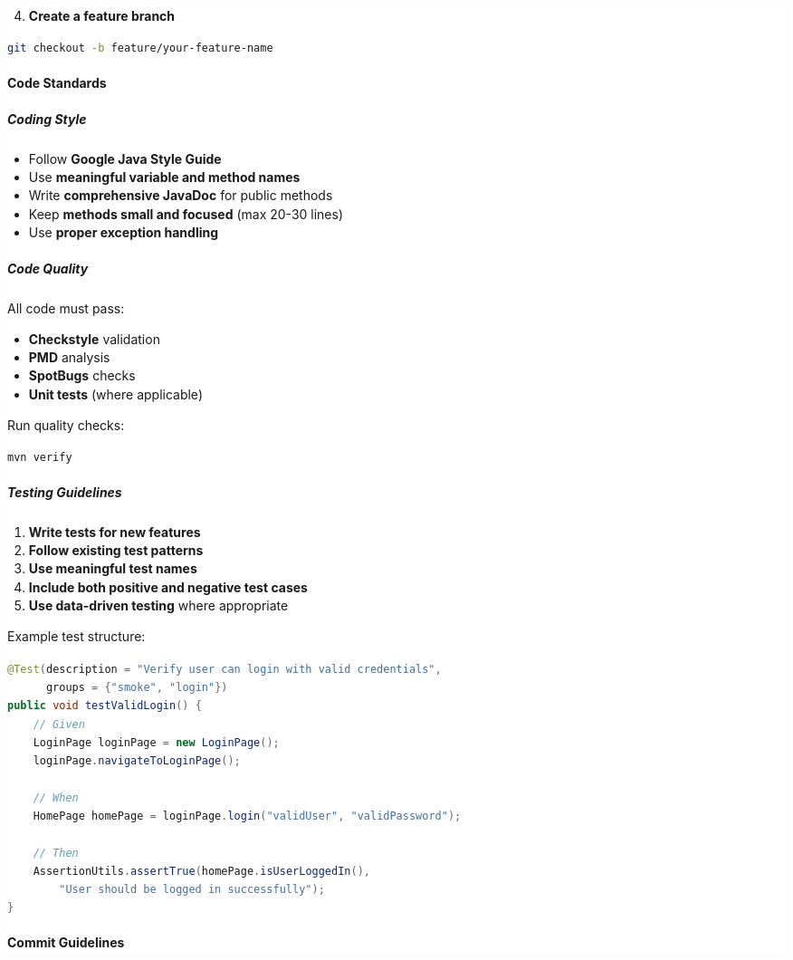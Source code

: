 4. **Create a feature branch**
```bash
git checkout -b feature/your-feature-name
```

#### Code Standards

##### Coding Style

- Follow **Google Java Style Guide**
- Use **meaningful variable and method names**
- Write **comprehensive JavaDoc** for public methods
- Keep **methods small and focused** (max 20-30 lines)
- Use **proper exception handling**

##### Code Quality

All code must pass:
- **Checkstyle** validation
- **PMD** analysis
- **SpotBugs** checks
- **Unit tests** (where applicable)

Run quality checks:
```bash
mvn verify
```

##### Testing Guidelines

1. **Write tests for new features**
2. **Follow existing test patterns**
3. **Use meaningful test names**
4. **Include both positive and negative test cases**
5. **Use data-driven testing** where appropriate

Example test structure:
```java
@Test(description = "Verify user can login with valid credentials", 
      groups = {"smoke", "login"})
public void testValidLogin() {
    // Given
    LoginPage loginPage = new LoginPage();
    loginPage.navigateToLoginPage();
    
    // When
    HomePage homePage = loginPage.login("validUser", "validPassword");
    
    // Then
    AssertionUtils.assertTrue(homePage.isUserLoggedIn(), 
        "User should be logged in successfully");
}
```

#### Commit Guidelines
